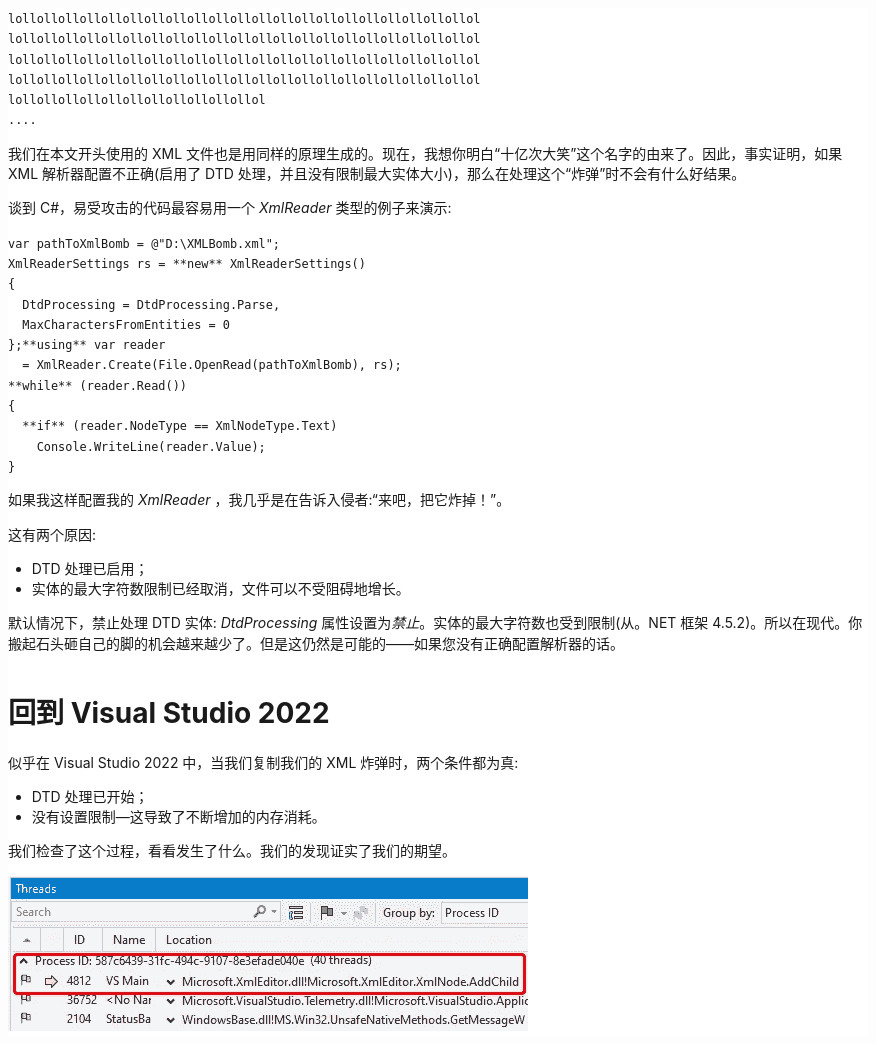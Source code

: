 ```
lollollollollollollollollollollollollollollollollollollollollollol
lollollollollollollollollollollollollollollollollollollollollollol
lollollollollollollollollollollollollollollollollollollollollollol
lollollollollollollollollollollollollollollollollollollollollollol
lollollollollollollollollollollollol
....
```

我们在本文开头使用的 XML 文件也是用同样的原理生成的。现在，我想你明白“十亿次大笑”这个名字的由来了。因此，事实证明，如果 XML 解析器配置不正确(启用了 DTD 处理，并且没有限制最大实体大小)，那么在处理这个“炸弹”时不会有什么好结果。

谈到 C#，易受攻击的代码最容易用一个 *XmlReader* 类型的例子来演示:

```
var pathToXmlBomb = @"D:\XMLBomb.xml";
XmlReaderSettings rs = **new** XmlReaderSettings()
{
  DtdProcessing = DtdProcessing.Parse,
  MaxCharactersFromEntities = 0
};**using** var reader 
  = XmlReader.Create(File.OpenRead(pathToXmlBomb), rs);
**while** (reader.Read())
{
  **if** (reader.NodeType == XmlNodeType.Text)
    Console.WriteLine(reader.Value);
}
```

如果我这样配置我的 *XmlReader* ，我几乎是在告诉入侵者:“来吧，把它炸掉！”。

这有两个原因:

*   DTD 处理已启用；
*   实体的最大字符数限制已经取消，文件可以不受阻碍地增长。

默认情况下，禁止处理 DTD 实体: *DtdProcessing* 属性设置为*禁止*。实体的最大字符数也受到限制(从。NET 框架 4.5.2)。所以在现代。你搬起石头砸自己的脚的机会越来越少了。但是这仍然是可能的——如果您没有正确配置解析器的话。

# 回到 Visual Studio 2022

似乎在 Visual Studio 2022 中，当我们复制我们的 XML 炸弹时，两个条件都为真:

*   DTD 处理已开始；
*   没有设置限制—这导致了不断增加的内存消耗。

我们检查了这个过程，看看发生了什么。我们的发现证实了我们的期望。

![](img/4431e2150669efc57e2f0ef70c691f6e.png)
